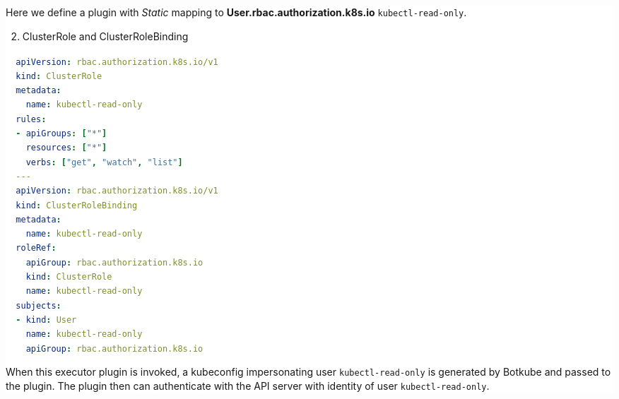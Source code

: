   Here we define a plugin with *Static* mapping to **User.rbac.authorization.k8s.io** `kubectl-read-only`.

2. ClusterRole and ClusterRoleBinding
  ```yaml
    apiVersion: rbac.authorization.k8s.io/v1
    kind: ClusterRole
    metadata:
      name: kubectl-read-only
    rules:
    - apiGroups: ["*"]
      resources: ["*"]
      verbs: ["get", "watch", "list"]
    ---
    apiVersion: rbac.authorization.k8s.io/v1
    kind: ClusterRoleBinding
    metadata:
      name: kubectl-read-only
    roleRef:
      apiGroup: rbac.authorization.k8s.io
      kind: ClusterRole
      name: kubectl-read-only
    subjects:
    - kind: User
      name: kubectl-read-only
      apiGroup: rbac.authorization.k8s.io
  ```

When this executor plugin is invoked, a kubeconfig impersonating user `kubectl-read-only` is generated by Botkube
and passed to the plugin. The plugin then can authenticate with the API server with identity of user `kubectl-read-only`.
